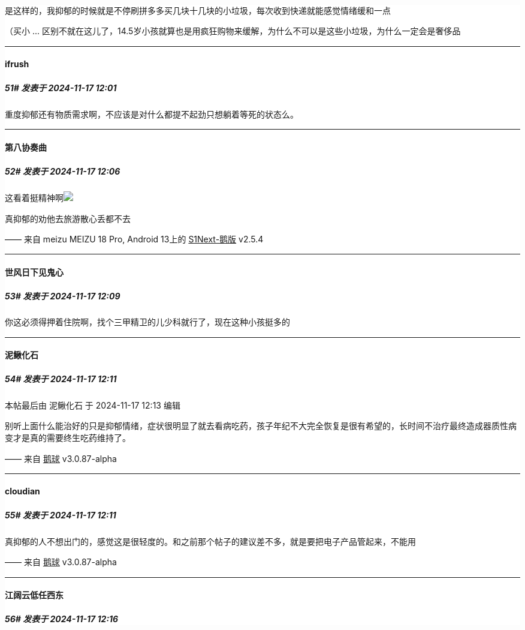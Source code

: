 是这样的，我抑郁的时候就是不停刷拼多多买几块十几块的小垃圾，每次收到快递就能感觉情绪缓和一点

（买小 ...</blockquote>
区别不就在这儿了，14.5岁小孩就算也是用疯狂购物来缓解，为什么不可以是这些小垃圾，为什么一定会是奢侈品

*****

####  ifrush  
##### 51#       发表于 2024-11-17 12:01

重度抑郁还有物质需求啊，不应该是对什么都提不起劲只想躺着等死的状态么。


*****

####  第八协奏曲  
##### 52#       发表于 2024-11-17 12:06

这看着挺精神啊<img src="https://static.saraba1st.com/image/smiley/face2017/004.gif" referrerpolicy="no-referrer">

真抑郁的劝他去旅游散心丢都不去

—— 来自 meizu MEIZU 18 Pro, Android 13上的 [S1Next-鹅版](https://github.com/ykrank/S1-Next/releases) v2.5.4

*****

####  世风日下见鬼心  
##### 53#       发表于 2024-11-17 12:09

你这必须得押着住院啊，找个三甲精卫的儿少科就行了，现在这种小孩挺多的


*****

####  泥鳅化石  
##### 54#       发表于 2024-11-17 12:11

 本帖最后由 泥鳅化石 于 2024-11-17 12:13 编辑 

别听上面什么能治好的只是抑郁情绪，症状很明显了就去看病吃药，孩子年纪不大完全恢复是很有希望的，长时间不治疗最终造成器质性病变才是真的需要终生吃药维持了。

—— 来自 [鹅球](https://www.pgyer.com/xfPejhuq) v3.0.87-alpha

*****

####  cloudian  
##### 55#       发表于 2024-11-17 12:11

真抑郁的人不想出门的，感觉这是很轻度的。和之前那个帖子的建议差不多，就是要把电子产品管起来，不能用

—— 来自 [鹅球](https://www.pgyer.com/xfPejhuq) v3.0.87-alpha

*****

####  江阔云低任西东  
##### 56#       发表于 2024-11-17 12:16
